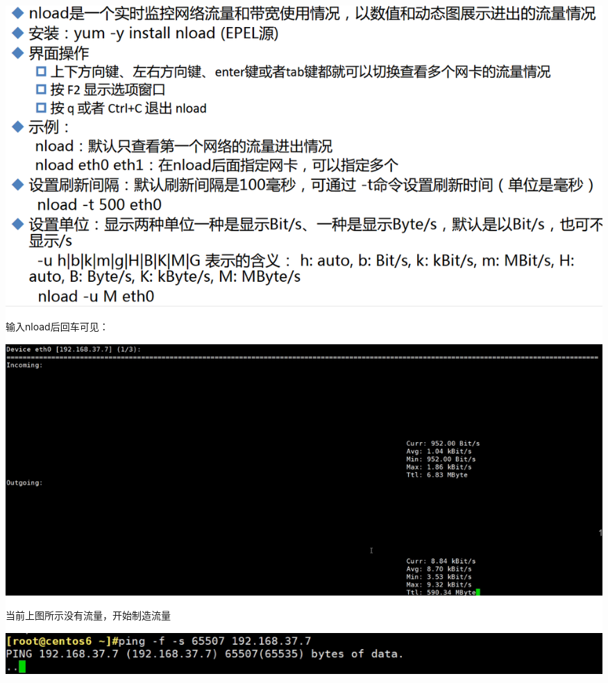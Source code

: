 ![image-20220804135450889](3-进程管理和性能相关工具.assets/image-20220804135450889.png)

输入nload后回车可见：

![image-20220804135256232](3-进程管理和性能相关工具.assets/image-20220804135256232.png) 

当前上图所示没有流量，开始制造流量

![image-20220804135631557](3-进程管理和性能相关工具.assets/image-20220804135631557.png)
